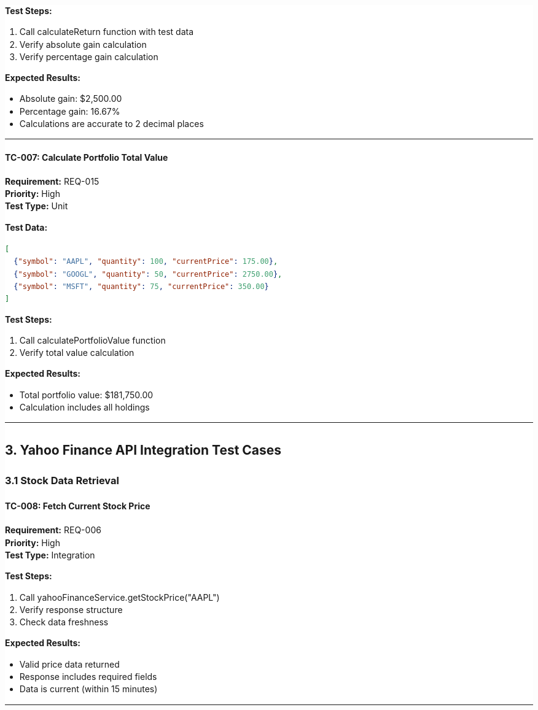 **Test Steps:**
1. Call calculateReturn function with test data
2. Verify absolute gain calculation
3. Verify percentage gain calculation

**Expected Results:**
- Absolute gain: $2,500.00
- Percentage gain: 16.67%
- Calculations are accurate to 2 decimal places

---

#### TC-007: Calculate Portfolio Total Value
**Requirement:** REQ-015  
**Priority:** High  
**Test Type:** Unit  

**Test Data:**
```json
[
  {"symbol": "AAPL", "quantity": 100, "currentPrice": 175.00},
  {"symbol": "GOOGL", "quantity": 50, "currentPrice": 2750.00},
  {"symbol": "MSFT", "quantity": 75, "currentPrice": 350.00}
]
```

**Test Steps:**
1. Call calculatePortfolioValue function
2. Verify total value calculation

**Expected Results:**
- Total portfolio value: $181,750.00
- Calculation includes all holdings

---

## 3. Yahoo Finance API Integration Test Cases

### 3.1 Stock Data Retrieval

#### TC-008: Fetch Current Stock Price
**Requirement:** REQ-006  
**Priority:** High  
**Test Type:** Integration  

**Test Steps:**
1. Call yahooFinanceService.getStockPrice("AAPL")
2. Verify response structure
3. Check data freshness

**Expected Results:**
- Valid price data returned
- Response includes required fields
- Data is current (within 15 minutes)

---
